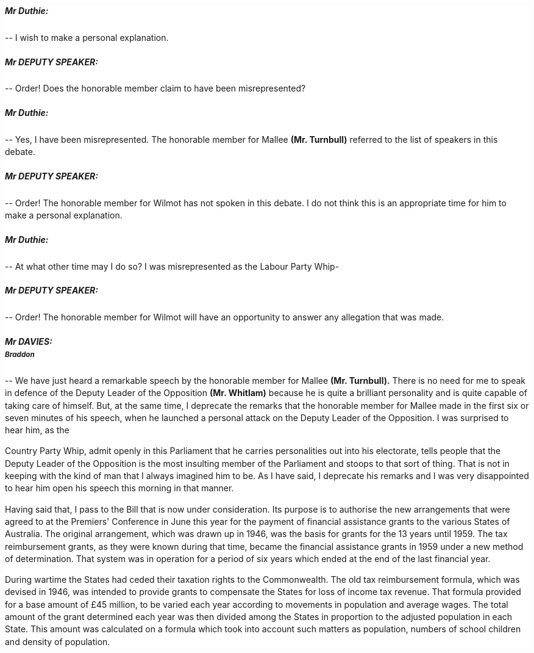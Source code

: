 ##### Mr Duthie:

-- I wish to make a personal explanation. 

##### Mr DEPUTY SPEAKER:

-- Order! Does the honorable member claim to have been misrepresented? 

##### Mr Duthie:

-- Yes, I have been misrepresented. The honorable member for Mallee  **(Mr. Turnbull)**  referred to the list of speakers in this debate. 

##### Mr DEPUTY SPEAKER:

-- Order! The honorable member for Wilmot has not spoken in this debate. I do not think this is an appropriate time for him to make a personal explanation. 

##### Mr Duthie:

-- At what other time may I do so? I was misrepresented as the Labour Party Whip- 

##### Mr DEPUTY SPEAKER:

-- Order! The honorable member for Wilmot will have an opportunity to answer any allegation that was made. 

##### Mr DAVIES:<br><small class="text-muted">Braddon</small>

-- We have just heard a remarkable speech by the honorable member for Mallee  **(Mr. Turnbull).**  There is no need for me to speak in defence of the  Deputy  Leader of the Opposition  **(Mr. Whitlam)**  because he is quite a brilliant personality and is quite capable of taking care of himself. But, at the same time, I deprecate the remarks that the honorable member for Mallee made in the first six or seven minutes of his speech, when he launched a personal attack on the  Deputy  Leader of the Opposition. I was surprised to hear him, as the 

Country Party Whip, admit openly in this Parliament that he carries personalities out into his electorate, tells people that the Deputy Leader of the Opposition is the most insulting member of the Parliament and stoops to that sort of thing. That is not in keeping with the kind of man that I always imagined him to be. As I have said, I deprecate his remarks and I was very disappointed to hear him open his speech this morning in that manner. 

Having said that, I pass to the Bill that is now under consideration. Its purpose is to authorise the new arrangements that were agreed to at the Premiers' Conference in June this year for the payment of financial assistance grants to the various States of Australia. The original arrangement, which was drawn up in 1946, was the basis for grants for the 13 years until 1959. The tax reimbursement grants, as they were known during that time, became the financial assistance grants in 1959 under a new method of determination. That system was in operation for a period of six years which ended at the end of the last financial year. 

During wartime the States had ceded their taxation rights to the Commonwealth. The old tax reimbursement formula, which was devised in 1946, was intended to provide grants to compensate the States for loss of income tax revenue. That formula provided for a base amount of £45 million, to be varied each year according to movements in population and average wages. The total amount of the grant determined each year was then divided among the States in proportion to the adjusted population in each State. This amount was calculated on a formula which took into account such matters as population, numbers of school children and density of population. 

